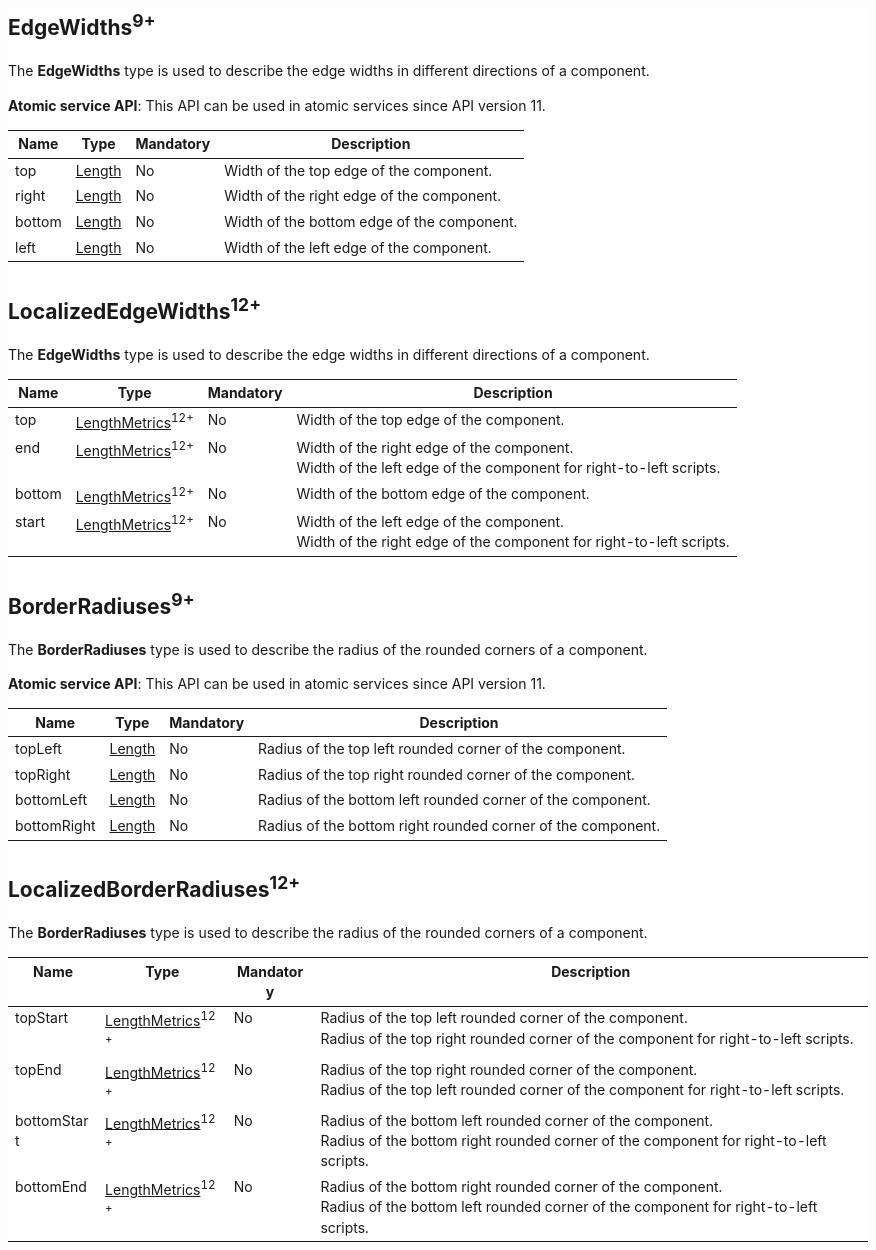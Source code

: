 ## EdgeWidths<sup>9+</sup>

The **EdgeWidths** type is used to describe the edge widths in different directions of a component.

**Atomic service API**: This API can be used in atomic services since API version 11.

| Name    | Type               | Mandatory  | Description      |
| ------ | ----------------- | ---- | -------- |
| top    | [Length](#length) | No   | Width of the top edge of the component.|
| right  | [Length](#length) | No   | Width of the right edge of the component.|
| bottom | [Length](#length) | No   | Width of the bottom edge of the component.|
| left   | [Length](#length) | No   | Width of the left edge of the component.|

## LocalizedEdgeWidths<sup>12+</sup>

The **EdgeWidths** type is used to describe the edge widths in different directions of a component.

| Name    | Type               | Mandatory  | Description      |
| ------ | ----------------- | ---- | -------- |
| top    | [LengthMetrics](../js-apis-arkui-graphics.md#lengthmetrics12)<sup>12+</sup> | No   | Width of the top edge of the component.|
| end    | [LengthMetrics](../js-apis-arkui-graphics.md#lengthmetrics12)<sup>12+</sup> | No   | Width of the right edge of the component.<br>Width of the left edge of the component for right-to-left scripts.|
| bottom | [LengthMetrics](../js-apis-arkui-graphics.md#lengthmetrics12)<sup>12+</sup> | No   | Width of the bottom edge of the component.|
| start  | [LengthMetrics](../js-apis-arkui-graphics.md#lengthmetrics12)<sup>12+</sup> | No   | Width of the left edge of the component.<br>Width of the right edge of the component for right-to-left scripts.|

## BorderRadiuses<sup>9+</sup>

The **BorderRadiuses** type is used to describe the radius of the rounded corners of a component.

**Atomic service API**: This API can be used in atomic services since API version 11.

| Name         | Type               | Mandatory  | Description        |
| ----------- | ----------------- | ---- | ---------- |
| topLeft     | [Length](#length) | No   | Radius of the top left rounded corner of the component.|
| topRight    | [Length](#length) | No   | Radius of the top right rounded corner of the component.|
| bottomLeft  | [Length](#length) | No   | Radius of the bottom left rounded corner of the component.|
| bottomRight | [Length](#length) | No   | Radius of the bottom right rounded corner of the component.|

## LocalizedBorderRadiuses<sup>12+</sup>

The **BorderRadiuses** type is used to describe the radius of the rounded corners of a component.

| Name         | Type               | Mandatory  | Description        |
| ----------- | ----------------- | ---- | ---------- |
| topStart    | [LengthMetrics](../js-apis-arkui-graphics.md#lengthmetrics12)<sup>12+</sup> | No   | Radius of the top left rounded corner of the component.<br>Radius of the top right rounded corner of the component for right-to-left scripts.|
| topEnd      | [LengthMetrics](../js-apis-arkui-graphics.md#lengthmetrics12)<sup>12+</sup> | No   | Radius of the top right rounded corner of the component.<br>Radius of the top left rounded corner of the component for right-to-left scripts.|
| bottomStart | [LengthMetrics](../js-apis-arkui-graphics.md#lengthmetrics12)<sup>12+</sup> | No   | Radius of the bottom left rounded corner of the component.<br>Radius of the bottom right rounded corner of the component for right-to-left scripts.|
| bottomEnd   | [LengthMetrics](../js-apis-arkui-graphics.md#lengthmetrics12)<sup>12+</sup> | No   | Radius of the bottom right rounded corner of the component.<br>Radius of the bottom left rounded corner of the component for right-to-left scripts.|
